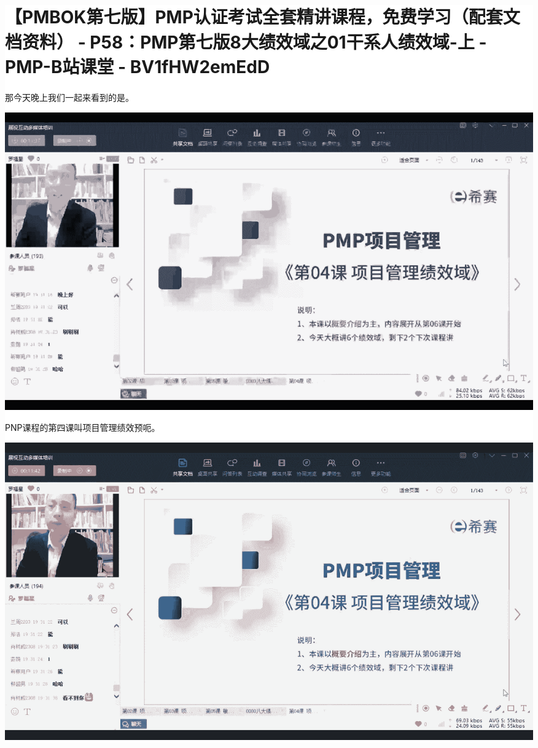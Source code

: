 # 【PMBOK第七版】PMP认证考试全套精讲课程，免费学习（配套文档资料） - P58：PMP第七版8大绩效域之01干系人绩效域-上 - PMP-B站课堂 - BV1fHW2emEdD

那今天晚上我们一起来看到的是。

![](img/96542eb98dded6aaf85d6edd47be1651_1.png)

PNP课程的第四课叫项目管理绩效预呃。

![](img/96542eb98dded6aaf85d6edd47be1651_3.png)
